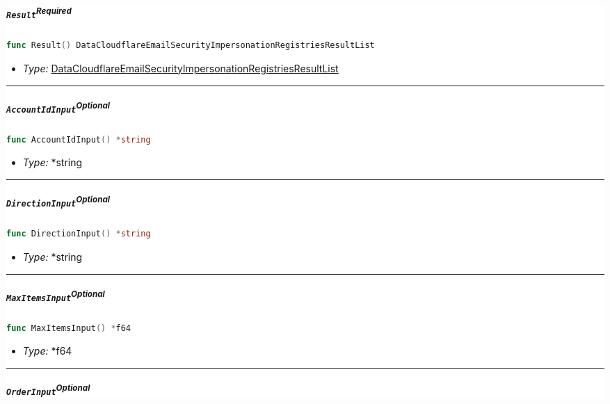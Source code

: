 ##### `Result`<sup>Required</sup> <a name="Result" id="@cdktf/provider-cloudflare.dataCloudflareEmailSecurityImpersonationRegistries.DataCloudflareEmailSecurityImpersonationRegistries.property.result"></a>

```go
func Result() DataCloudflareEmailSecurityImpersonationRegistriesResultList
```

- *Type:* <a href="#@cdktf/provider-cloudflare.dataCloudflareEmailSecurityImpersonationRegistries.DataCloudflareEmailSecurityImpersonationRegistriesResultList">DataCloudflareEmailSecurityImpersonationRegistriesResultList</a>

---

##### `AccountIdInput`<sup>Optional</sup> <a name="AccountIdInput" id="@cdktf/provider-cloudflare.dataCloudflareEmailSecurityImpersonationRegistries.DataCloudflareEmailSecurityImpersonationRegistries.property.accountIdInput"></a>

```go
func AccountIdInput() *string
```

- *Type:* *string

---

##### `DirectionInput`<sup>Optional</sup> <a name="DirectionInput" id="@cdktf/provider-cloudflare.dataCloudflareEmailSecurityImpersonationRegistries.DataCloudflareEmailSecurityImpersonationRegistries.property.directionInput"></a>

```go
func DirectionInput() *string
```

- *Type:* *string

---

##### `MaxItemsInput`<sup>Optional</sup> <a name="MaxItemsInput" id="@cdktf/provider-cloudflare.dataCloudflareEmailSecurityImpersonationRegistries.DataCloudflareEmailSecurityImpersonationRegistries.property.maxItemsInput"></a>

```go
func MaxItemsInput() *f64
```

- *Type:* *f64

---

##### `OrderInput`<sup>Optional</sup> <a name="OrderInput" id="@cdktf/provider-cloudflare.dataCloudflareEmailSecurityImpersonationRegistries.DataCloudflareEmailSecurityImpersonationRegistries.property.orderInput"></a>
